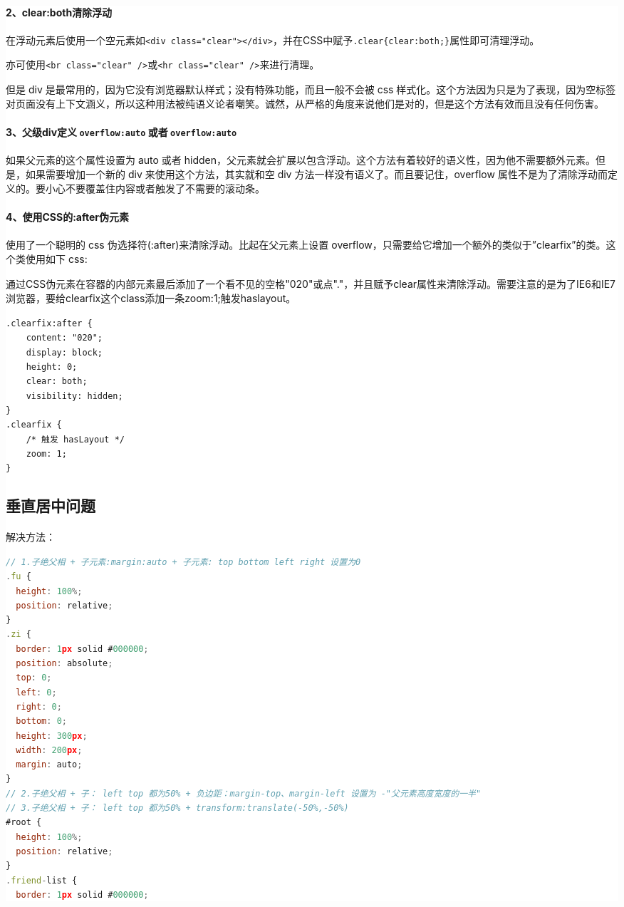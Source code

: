 #### **2、clear:both清除浮动**

在浮动元素后使用一个空元素如`<div class="clear"></div>`，并在CSS中赋予`.clear{clear:both;}`属性即可清理浮动。

亦可使用`<br class="clear" />`或`<hr class="clear" />`来进行清理。

但是 div 是最常用的，因为它没有浏览器默认样式；没有特殊功能，而且一般不会被 css 样式化。这个方法因为只是为了表现，因为空标签对页面没有上下文涵义，所以这种用法被纯语义论者嘲笑。诚然，从严格的角度来说他们是对的，但是这个方法有效而且没有任何伤害。

####  3、父级div定义 `overflow:auto` 或者 `overflow:auto`

如果父元素的这个属性设置为 auto 或者 hidden，父元素就会扩展以包含浮动。这个方法有着较好的语义性，因为他不需要额外元素。但是，如果需要增加一个新的 div 来使用这个方法，其实就和空 div 方法一样没有语义了。而且要记住，overflow 属性不是为了清除浮动而定义的。要小心不要覆盖住内容或者触发了不需要的滚动条。


#### **4、使用CSS的:after伪元素**

使用了一个聪明的 css 伪选择符(:after)来清除浮动。比起在父元素上设置 overflow，只需要给它增加一个额外的类似于”clearfix”的类。这个类使用如下 css:

通过CSS伪元素在容器的内部元素最后添加了一个看不见的空格"020"或点"."，并且赋予clear属性来清除浮动。需要注意的是为了IE6和IE7浏览器，要给clearfix这个class添加一条zoom:1;触发haslayout。

```
.clearfix:after {
    content: "020";
    display: block;
    height: 0;
    clear: both;
    visibility: hidden;
}
.clearfix {
    /* 触发 hasLayout */
    zoom: 1;
}
```

 




## 垂直居中问题

解决方法：

~~~js
// 1.子绝父相 + 子元素:margin:auto + 子元素: top bottom left right 设置为0 
.fu {
  height: 100%;
  position: relative;
}
.zi {
  border: 1px solid #000000;
  position: absolute;
  top: 0;
  left: 0;
  right: 0;
  bottom: 0;
  height: 300px;
  width: 200px;
  margin: auto;
}
// 2.子绝父相 + 子： left top 都为50% + 负边距：margin-top、margin-left 设置为 -"父元素高度宽度的一半"
// 3.子绝父相 + 子： left top 都为50% + transform:translate(-50%,-50%)
#root {
  height: 100%;
  position: relative;
}
.friend-list {
  border: 1px solid #000000;
~~~